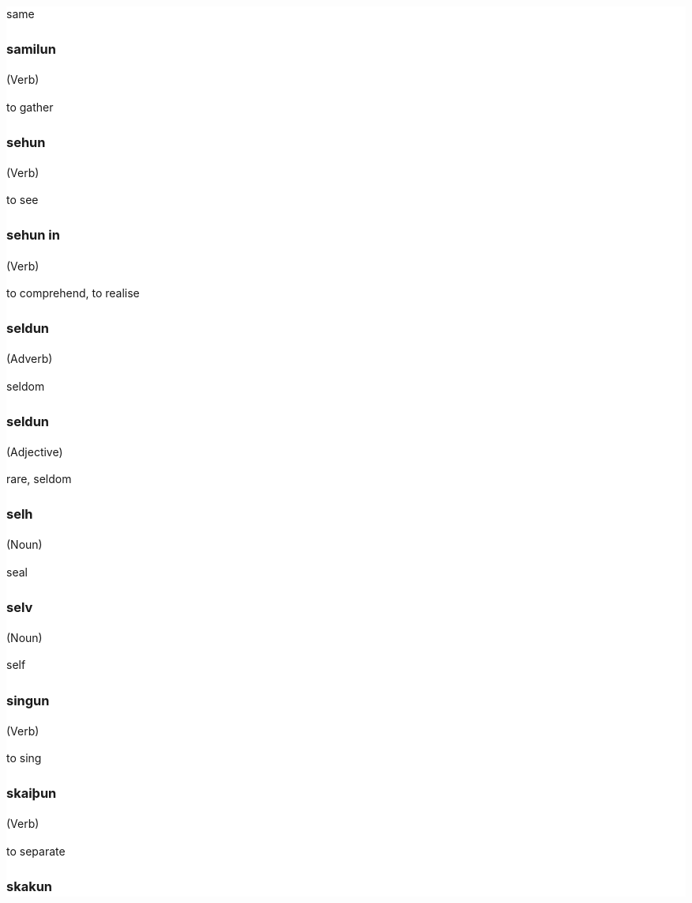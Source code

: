 same

### samilun

(Verb)

to gather

### sehun

(Verb)

to see

### sehun in

(Verb)

to comprehend, to realise

### seldun

(Adverb)

seldom

### seldun

(Adjective)

rare, seldom

### selh

(Noun)

seal

### selv

(Noun)

self

### singun

(Verb)

to sing

### skaiþun

(Verb)

to separate

### skakun
